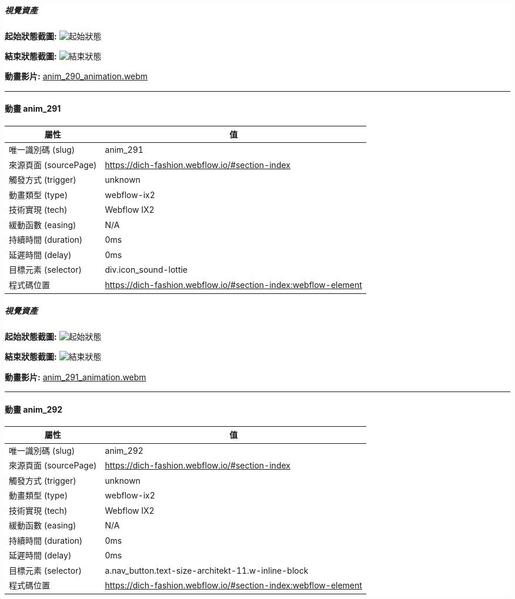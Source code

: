 ##### 視覺資產

**起始狀態截圖:** ![起始狀態](../assets/raw/anim_290_initial.png)

**結束狀態截圖:** ![結束狀態](../assets/raw/anim_290_final.png)

**動畫影片:** [anim_290_animation.webm](../assets/raw/anim_290_animation.webm)

---

#### 動畫 anim_291

| 屬性 | 值 |
|------|----|
| 唯一識別碼 (slug) | anim_291 |
| 來源頁面 (sourcePage) | https://dich-fashion.webflow.io/#section-index |
| 觸發方式 (trigger) | unknown |
| 動畫類型 (type) | webflow-ix2 |
| 技術實現 (tech) | Webflow IX2 |
| 緩動函數 (easing) | N/A |
| 持續時間 (duration) | 0ms |
| 延遲時間 (delay) | 0ms |
| 目標元素 (selector) | div.icon_sound-lottie |
| 程式碼位置 | https://dich-fashion.webflow.io/#section-index:webflow-element |

##### 視覺資產

**起始狀態截圖:** ![起始狀態](../assets/raw/anim_291_initial.png)

**結束狀態截圖:** ![結束狀態](../assets/raw/anim_291_final.png)

**動畫影片:** [anim_291_animation.webm](../assets/raw/anim_291_animation.webm)

---

#### 動畫 anim_292

| 屬性 | 值 |
|------|----|
| 唯一識別碼 (slug) | anim_292 |
| 來源頁面 (sourcePage) | https://dich-fashion.webflow.io/#section-index |
| 觸發方式 (trigger) | unknown |
| 動畫類型 (type) | webflow-ix2 |
| 技術實現 (tech) | Webflow IX2 |
| 緩動函數 (easing) | N/A |
| 持續時間 (duration) | 0ms |
| 延遲時間 (delay) | 0ms |
| 目標元素 (selector) | a.nav_button.text-size-architekt-11.w-inline-block |
| 程式碼位置 | https://dich-fashion.webflow.io/#section-index:webflow-element |
